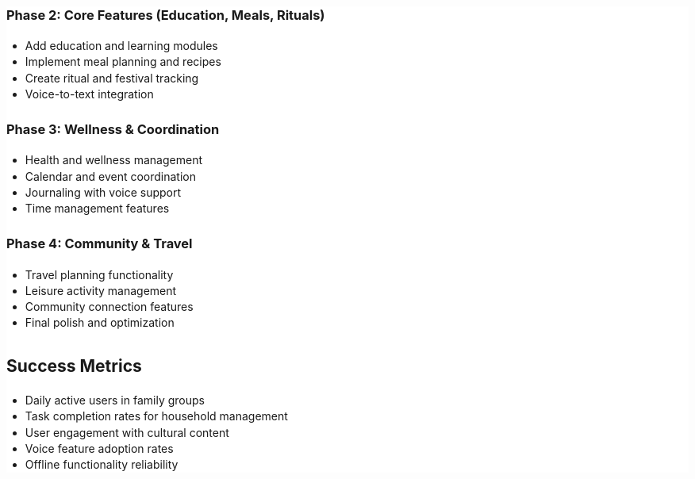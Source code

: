 ### Phase 2: Core Features (Education, Meals, Rituals)

- Add education and learning modules
- Implement meal planning and recipes
- Create ritual and festival tracking
- Voice-to-text integration

### Phase 3: Wellness & Coordination

- Health and wellness management
- Calendar and event coordination
- Journaling with voice support
- Time management features

### Phase 4: Community & Travel

- Travel planning functionality
- Leisure activity management
- Community connection features
- Final polish and optimization

## Success Metrics

- Daily active users in family groups
- Task completion rates for household management
- User engagement with cultural content
- Voice feature adoption rates
- Offline functionality reliability
